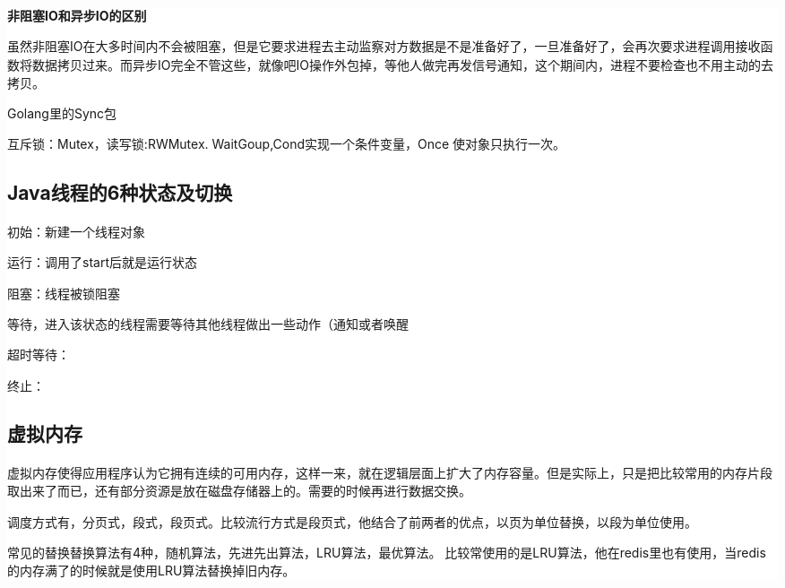 **非阻塞IO和异步IO的区别**

虽然非阻塞IO在大多时间内不会被阻塞，但是它要求进程去主动监察对方数据是不是准备好了，一旦准备好了，会再次要求进程调用接收函数将数据拷贝过来。而异步IO完全不管这些，就像吧IO操作外包掉，等他人做完再发信号通知，这个期间内，进程不要检查也不用主动的去拷贝。



Golang里的Sync包

互斥锁：Mutex，读写锁:RWMutex. WaitGoup,Cond实现一个条件变量，Once 使对象只执行一次。

## Java线程的6种状态及切换

初始：新建一个线程对象

运行：调用了start后就是运行状态

阻塞：线程被锁阻塞

等待，进入该状态的线程需要等待其他线程做出一些动作（通知或者唤醒

超时等待：

终止：



## 虚拟内存

虚拟内存使得应用程序认为它拥有连续的可用内存，这样一来，就在逻辑层面上扩大了内存容量。但是实际上，只是把比较常用的内存片段取出来了而已，还有部分资源是放在磁盘存储器上的。需要的时候再进行数据交换。

调度方式有，分页式，段式，段页式。比较流行方式是段页式，他结合了前两者的优点，以页为单位替换，以段为单位使用。

常见的替换替换算法有4种，随机算法，先进先出算法，LRU算法，最优算法。 比较常使用的是LRU算法，他在redis里也有使用，当redis的内存满了的时候就是使用LRU算法替换掉旧内存。

